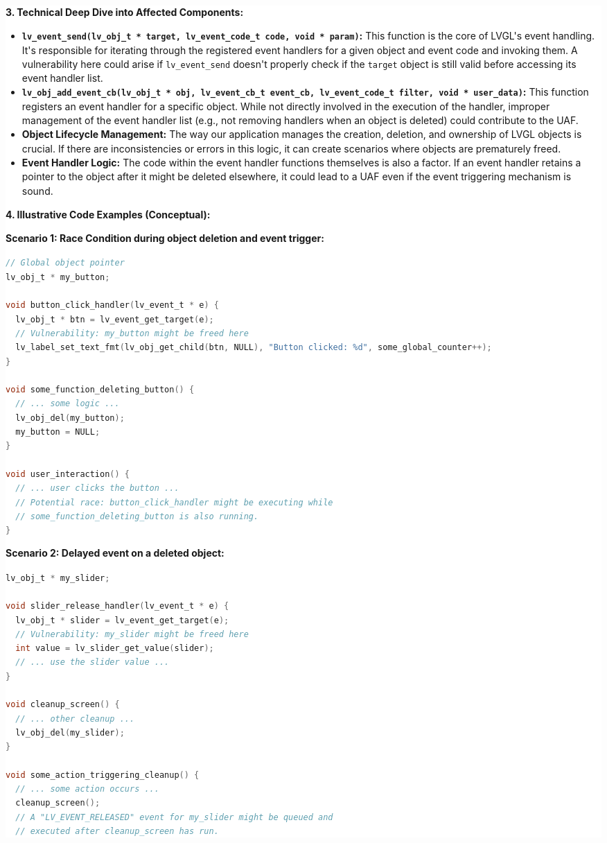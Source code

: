 **3. Technical Deep Dive into Affected Components:**

* **`lv_event_send(lv_obj_t * target, lv_event_code_t code, void * param)`:** This function is the core of LVGL's event handling. It's responsible for iterating through the registered event handlers for a given object and event code and invoking them. A vulnerability here could arise if `lv_event_send` doesn't properly check if the `target` object is still valid before accessing its event handler list.
* **`lv_obj_add_event_cb(lv_obj_t * obj, lv_event_cb_t event_cb, lv_event_code_t filter, void * user_data)`:** This function registers an event handler for a specific object. While not directly involved in the execution of the handler, improper management of the event handler list (e.g., not removing handlers when an object is deleted) could contribute to the UAF.
* **Object Lifecycle Management:** The way our application manages the creation, deletion, and ownership of LVGL objects is crucial. If there are inconsistencies or errors in this logic, it can create scenarios where objects are prematurely freed.
* **Event Handler Logic:** The code within the event handler functions themselves is also a factor. If an event handler retains a pointer to the object after it might be deleted elsewhere, it could lead to a UAF even if the event triggering mechanism is sound.

**4. Illustrative Code Examples (Conceptual):**

**Scenario 1: Race Condition during object deletion and event trigger:**

```c
// Global object pointer
lv_obj_t * my_button;

void button_click_handler(lv_event_t * e) {
  lv_obj_t * btn = lv_event_get_target(e);
  // Vulnerability: my_button might be freed here
  lv_label_set_text_fmt(lv_obj_get_child(btn, NULL), "Button clicked: %d", some_global_counter++);
}

void some_function_deleting_button() {
  // ... some logic ...
  lv_obj_del(my_button);
  my_button = NULL;
}

void user_interaction() {
  // ... user clicks the button ...
  // Potential race: button_click_handler might be executing while
  // some_function_deleting_button is also running.
}
```

**Scenario 2: Delayed event on a deleted object:**

```c
lv_obj_t * my_slider;

void slider_release_handler(lv_event_t * e) {
  lv_obj_t * slider = lv_event_get_target(e);
  // Vulnerability: my_slider might be freed here
  int value = lv_slider_get_value(slider);
  // ... use the slider value ...
}

void cleanup_screen() {
  // ... other cleanup ...
  lv_obj_del(my_slider);
}

void some_action_triggering_cleanup() {
  // ... some action occurs ...
  cleanup_screen();
  // A "LV_EVENT_RELEASED" event for my_slider might be queued and
  // executed after cleanup_screen has run.
```